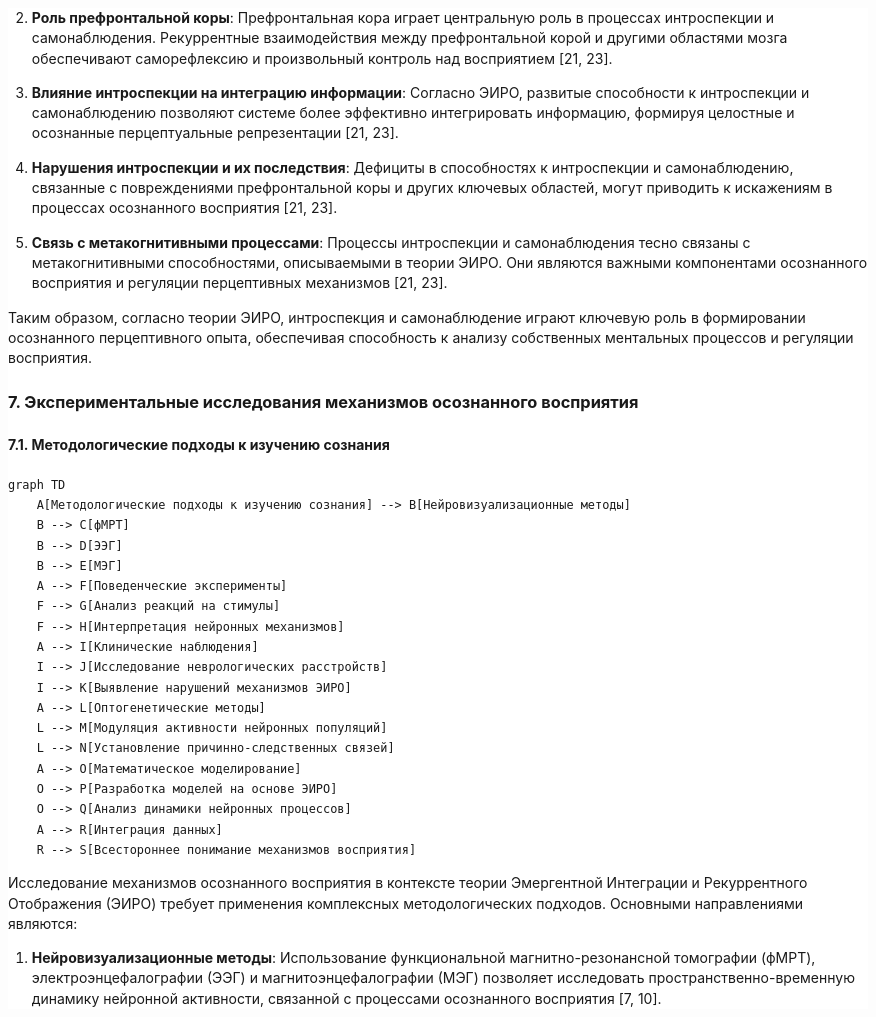 2. **Роль префронтальной коры**: Префронтальная кора играет центральную роль в процессах интроспекции и самонаблюдения. Рекуррентные взаимодействия между префронтальной корой и другими областями мозга обеспечивают саморефлексию и произвольный контроль над восприятием [21, 23].

3. **Влияние интроспекции на интеграцию информации**: Согласно ЭИРО, развитые способности к интроспекции и самонаблюдению позволяют системе более эффективно интегрировать информацию, формируя целостные и осознанные перцептуальные репрезентации [21, 23].

4. **Нарушения интроспекции и их последствия**: Дефициты в способностях к интроспекции и самонаблюдению, связанные с повреждениями префронтальной коры и других ключевых областей, могут приводить к искажениям в процессах осознанного восприятия [21, 23].

5. **Связь с метакогнитивными процессами**: Процессы интроспекции и самонаблюдения тесно связаны с метакогнитивными способностями, описываемыми в теории ЭИРО. Они являются важными компонентами осознанного восприятия и регуляции перцептивных механизмов [21, 23].

Таким образом, согласно теории ЭИРО, интроспекция и самонаблюдение играют ключевую роль в формировании осознанного перцептивного опыта, обеспечивая способность к анализу собственных ментальных процессов и регуляции восприятия.


### 7. Экспериментальные исследования механизмов осознанного восприятия

#### 7.1. Методологические подходы к изучению сознания

```mermaid
graph TD
    A[Методологические подходы к изучению сознания] --> B[Нейровизуализационные методы]
    B --> C[фМРТ]
    B --> D[ЭЭГ]
    B --> E[МЭГ]
    A --> F[Поведенческие эксперименты]
    F --> G[Анализ реакций на стимулы]
    F --> H[Интерпретация нейронных механизмов]
    A --> I[Клинические наблюдения]
    I --> J[Исследование неврологических расстройств]
    I --> K[Выявление нарушений механизмов ЭИРО]
    A --> L[Оптогенетические методы]
    L --> M[Модуляция активности нейронных популяций]
    L --> N[Установление причинно-следственных связей]
    A --> O[Математическое моделирование]
    O --> P[Разработка моделей на основе ЭИРО]
    O --> Q[Анализ динамики нейронных процессов]
    A --> R[Интеграция данных]
    R --> S[Всестороннее понимание механизмов восприятия]
```

Исследование механизмов осознанного восприятия в контексте теории Эмергентной Интеграции и Рекуррентного Отображения (ЭИРО) требует применения комплексных методологических подходов. Основными направлениями являются:

1. **Нейровизуализационные методы**: Использование функциональной магнитно-резонансной томографии (фМРТ), электроэнцефалографии (ЭЭГ) и магнитоэнцефалографии (МЭГ) позволяет исследовать пространственно-временную динамику нейронной активности, связанной с процессами осознанного восприятия [7, 10].

